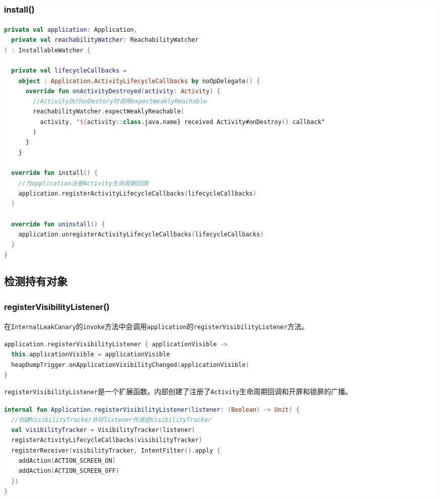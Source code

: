 
### install()

```kotlin
private val application: Application,
  private val reachabilityWatcher: ReachabilityWatcher
) : InstallableWatcher {

  private val lifecycleCallbacks =
    object : Application.ActivityLifecycleCallbacks by noOpDelegate() {
      override fun onActivityDestroyed(activity: Activity) {
        //Activity执行onDestory时调用expectWeaklyReachable
        reachabilityWatcher.expectWeaklyReachable(
          activity, "${activity::class.java.name} received Activity#onDestroy() callback"
        )
      }
    }

  override fun install() {
    //为application注册Activity生命周期回调
    application.registerActivityLifecycleCallbacks(lifecycleCallbacks)
  }

  override fun uninstall() {
    application.unregisterActivityLifecycleCallbacks(lifecycleCallbacks)
  }
}
```


## **检测持有对象**


### **registerVisibilityListener()**


在`InternalLeakCanary`的`invoke`方法中会调用`application`的`registerVisibilityListener`方法。


```kotlin
application.registerVisibilityListener { applicationVisible ->
  this.applicationVisible = applicationVisible
  heapDumpTrigger.onApplicationVisibilityChanged(applicationVisible)
}
```

`registerVisibilityListener`是一个扩展函数。内部创建了注册了`Activity`生命周期回调和开屏和锁屏的广播。

```kotlin
internal fun Application.registerVisibilityListener(listener: (Boolean) -> Unit) {
  //创建VisibilityTracker并将listener传递给VisibilityTracker
  val visibilityTracker = VisibilityTracker(listener)
  registerActivityLifecycleCallbacks(visibilityTracker)
  registerReceiver(visibilityTracker, IntentFilter().apply {
    addAction(ACTION_SCREEN_ON)
    addAction(ACTION_SCREEN_OFF)
  })
}
```
